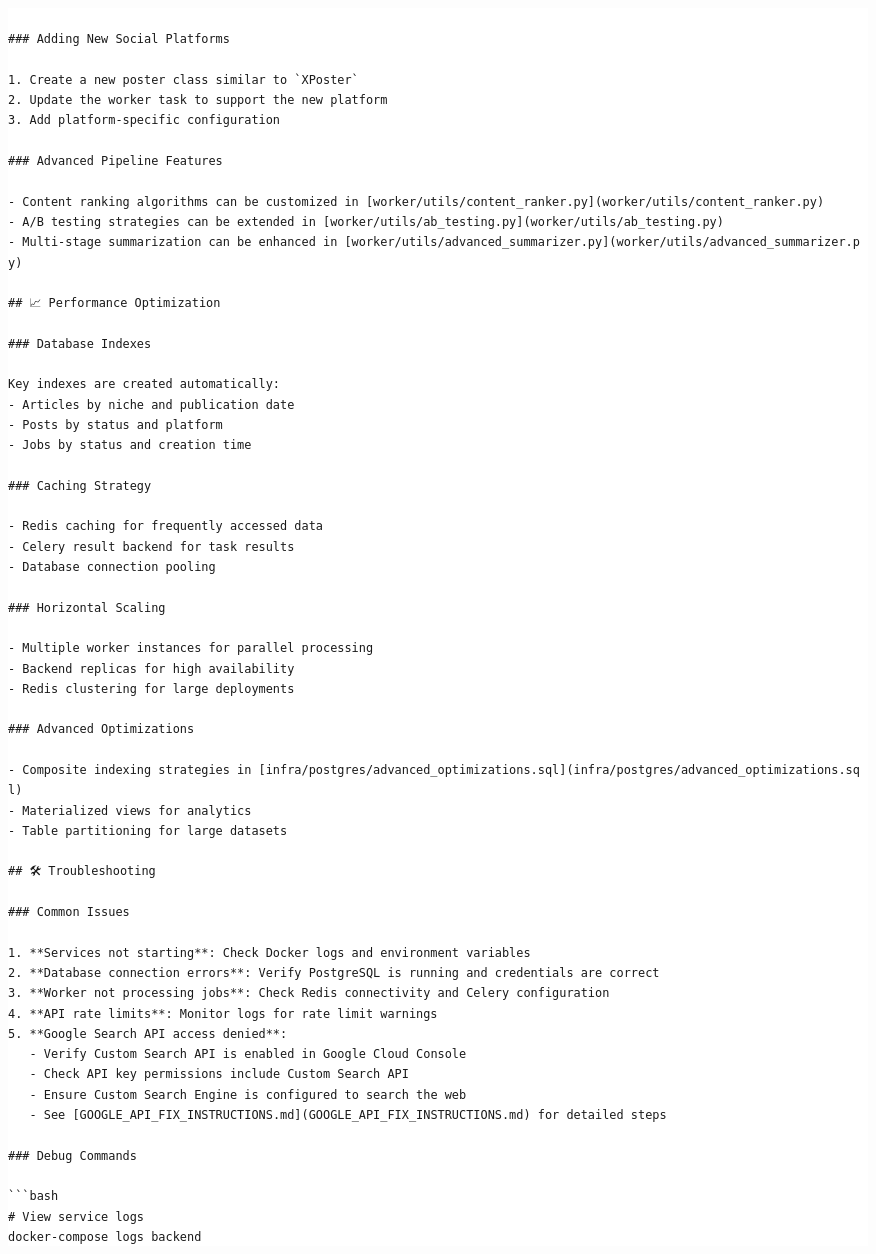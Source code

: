```

### Adding New Social Platforms

1. Create a new poster class similar to `XPoster`
2. Update the worker task to support the new platform
3. Add platform-specific configuration

### Advanced Pipeline Features

- Content ranking algorithms can be customized in [worker/utils/content_ranker.py](worker/utils/content_ranker.py)
- A/B testing strategies can be extended in [worker/utils/ab_testing.py](worker/utils/ab_testing.py)
- Multi-stage summarization can be enhanced in [worker/utils/advanced_summarizer.py](worker/utils/advanced_summarizer.py)

## 📈 Performance Optimization

### Database Indexes

Key indexes are created automatically:
- Articles by niche and publication date
- Posts by status and platform
- Jobs by status and creation time

### Caching Strategy

- Redis caching for frequently accessed data
- Celery result backend for task results
- Database connection pooling

### Horizontal Scaling

- Multiple worker instances for parallel processing
- Backend replicas for high availability
- Redis clustering for large deployments

### Advanced Optimizations

- Composite indexing strategies in [infra/postgres/advanced_optimizations.sql](infra/postgres/advanced_optimizations.sql)
- Materialized views for analytics
- Table partitioning for large datasets

## 🛠️ Troubleshooting

### Common Issues

1. **Services not starting**: Check Docker logs and environment variables
2. **Database connection errors**: Verify PostgreSQL is running and credentials are correct
3. **Worker not processing jobs**: Check Redis connectivity and Celery configuration
4. **API rate limits**: Monitor logs for rate limit warnings
5. **Google Search API access denied**: 
   - Verify Custom Search API is enabled in Google Cloud Console
   - Check API key permissions include Custom Search API
   - Ensure Custom Search Engine is configured to search the web
   - See [GOOGLE_API_FIX_INSTRUCTIONS.md](GOOGLE_API_FIX_INSTRUCTIONS.md) for detailed steps

### Debug Commands

```bash
# View service logs
docker-compose logs backend
```